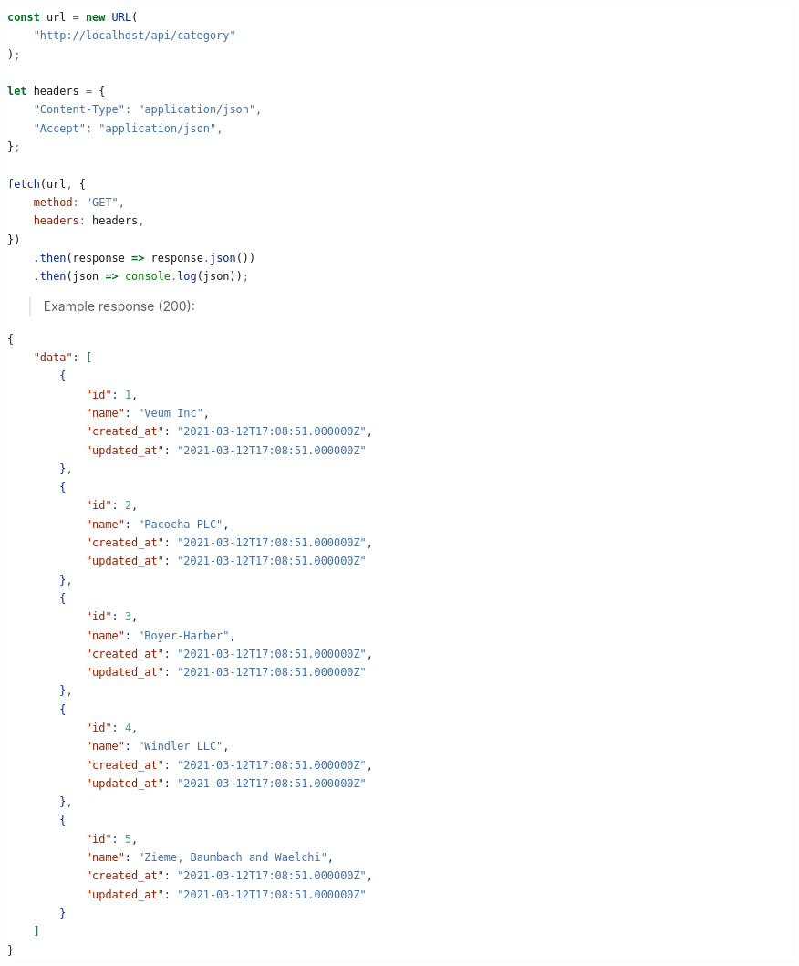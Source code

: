 ```javascript
const url = new URL(
    "http://localhost/api/category"
);

let headers = {
    "Content-Type": "application/json",
    "Accept": "application/json",
};

fetch(url, {
    method: "GET",
    headers: headers,
})
    .then(response => response.json())
    .then(json => console.log(json));
```


> Example response (200):

```json
{
    "data": [
        {
            "id": 1,
            "name": "Veum Inc",
            "created_at": "2021-03-12T17:08:51.000000Z",
            "updated_at": "2021-03-12T17:08:51.000000Z"
        },
        {
            "id": 2,
            "name": "Pacocha PLC",
            "created_at": "2021-03-12T17:08:51.000000Z",
            "updated_at": "2021-03-12T17:08:51.000000Z"
        },
        {
            "id": 3,
            "name": "Boyer-Harber",
            "created_at": "2021-03-12T17:08:51.000000Z",
            "updated_at": "2021-03-12T17:08:51.000000Z"
        },
        {
            "id": 4,
            "name": "Windler LLC",
            "created_at": "2021-03-12T17:08:51.000000Z",
            "updated_at": "2021-03-12T17:08:51.000000Z"
        },
        {
            "id": 5,
            "name": "Zieme, Baumbach and Waelchi",
            "created_at": "2021-03-12T17:08:51.000000Z",
            "updated_at": "2021-03-12T17:08:51.000000Z"
        }
    ]
}
```
